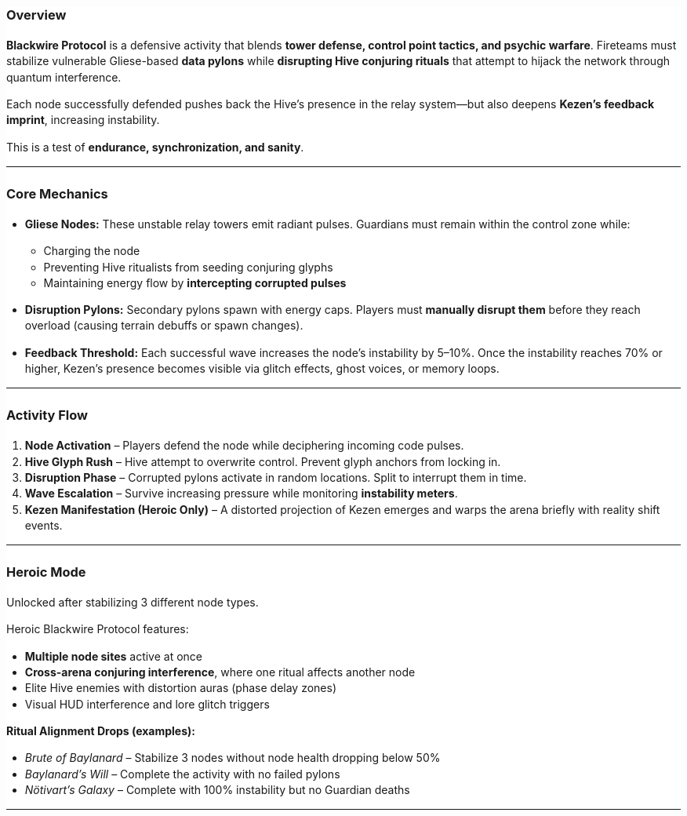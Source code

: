 
### Overview

**Blackwire Protocol** is a defensive activity that blends **tower defense, control point tactics, and psychic warfare**. Fireteams must stabilize vulnerable Gliese-based **data pylons** while **disrupting Hive conjuring rituals** that attempt to hijack the network through quantum interference.

Each node successfully defended pushes back the Hive’s presence in the relay system—but also deepens **Kezen’s feedback imprint**, increasing instability.

This is a test of **endurance, synchronization, and sanity**.

---

### Core Mechanics

- **Gliese Nodes:** These unstable relay towers emit radiant pulses. Guardians must remain within the control zone while:
  - Charging the node  
  - Preventing Hive ritualists from seeding conjuring glyphs  
  - Maintaining energy flow by **intercepting corrupted pulses**

- **Disruption Pylons:** Secondary pylons spawn with energy caps. Players must **manually disrupt them** before they reach overload (causing terrain debuffs or spawn changes).

- **Feedback Threshold:** Each successful wave increases the node’s instability by 5–10%. Once the instability reaches 70% or higher, Kezen’s presence becomes visible via glitch effects, ghost voices, or memory loops.

---

### Activity Flow

1. **Node Activation** – Players defend the node while deciphering incoming code pulses.
2. **Hive Glyph Rush** – Hive attempt to overwrite control. Prevent glyph anchors from locking in.
3. **Disruption Phase** – Corrupted pylons activate in random locations. Split to interrupt them in time.
4. **Wave Escalation** – Survive increasing pressure while monitoring **instability meters**.
5. **Kezen Manifestation (Heroic Only)** – A distorted projection of Kezen emerges and warps the arena briefly with reality shift events.

---

### Heroic Mode

Unlocked after stabilizing 3 different node types.

Heroic Blackwire Protocol features:
- **Multiple node sites** active at once  
- **Cross-arena conjuring interference**, where one ritual affects another node
- Elite Hive enemies with distortion auras (phase delay zones)
- Visual HUD interference and lore glitch triggers

**Ritual Alignment Drops (examples):**
- *Brute of Baylanard* – Stabilize 3 nodes without node health dropping below 50%  
- *Baylanard’s Will* – Complete the activity with no failed pylons  
- *Nötivart’s Galaxy* – Complete with 100% instability but no Guardian deaths

---